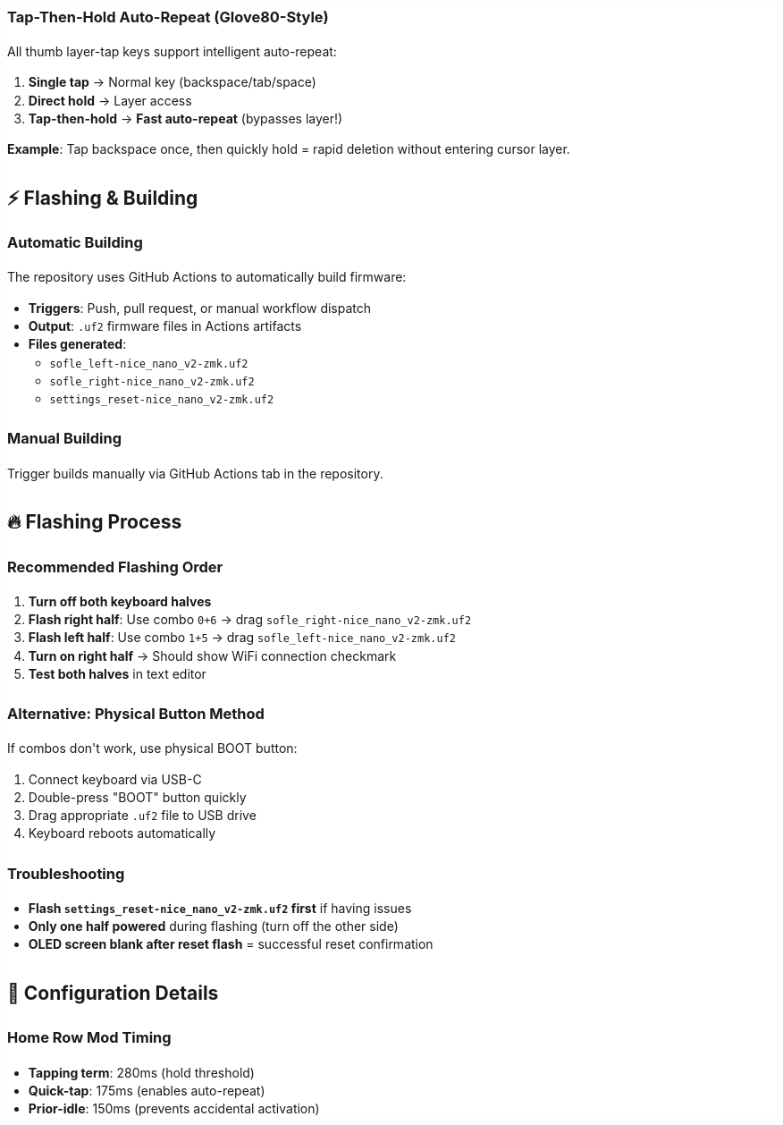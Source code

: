 ### Tap-Then-Hold Auto-Repeat (Glove80-Style)
All thumb layer-tap keys support intelligent auto-repeat:
1. **Single tap** → Normal key (backspace/tab/space)
2. **Direct hold** → Layer access
3. **Tap-then-hold** → **Fast auto-repeat** (bypasses layer!)

**Example**: Tap backspace once, then quickly hold = rapid deletion without entering cursor layer.

## ⚡ Flashing & Building

### Automatic Building
The repository uses GitHub Actions to automatically build firmware:
- **Triggers**: Push, pull request, or manual workflow dispatch
- **Output**: `.uf2` firmware files in Actions artifacts
- **Files generated**:
  - `sofle_left-nice_nano_v2-zmk.uf2`
  - `sofle_right-nice_nano_v2-zmk.uf2`
  - `settings_reset-nice_nano_v2-zmk.uf2`

### Manual Building
Trigger builds manually via GitHub Actions tab in the repository.

## 🔥 Flashing Process

### Recommended Flashing Order
1. **Turn off both keyboard halves**
2. **Flash right half**: Use combo `0+6` → drag `sofle_right-nice_nano_v2-zmk.uf2`
3. **Flash left half**: Use combo `1+5` → drag `sofle_left-nice_nano_v2-zmk.uf2`
4. **Turn on right half** → Should show WiFi connection checkmark
5. **Test both halves** in text editor

### Alternative: Physical Button Method
If combos don't work, use physical BOOT button:
1. Connect keyboard via USB-C
2. Double-press "BOOT" button quickly
3. Drag appropriate `.uf2` file to USB drive
4. Keyboard reboots automatically

### Troubleshooting
- **Flash `settings_reset-nice_nano_v2-zmk.uf2` first** if having issues
- **Only one half powered** during flashing (turn off the other side)
- **OLED screen blank after reset flash** = successful reset confirmation

## 📝 Configuration Details

### Home Row Mod Timing
- **Tapping term**: 280ms (hold threshold)
- **Quick-tap**: 175ms (enables auto-repeat)
- **Prior-idle**: 150ms (prevents accidental activation)
